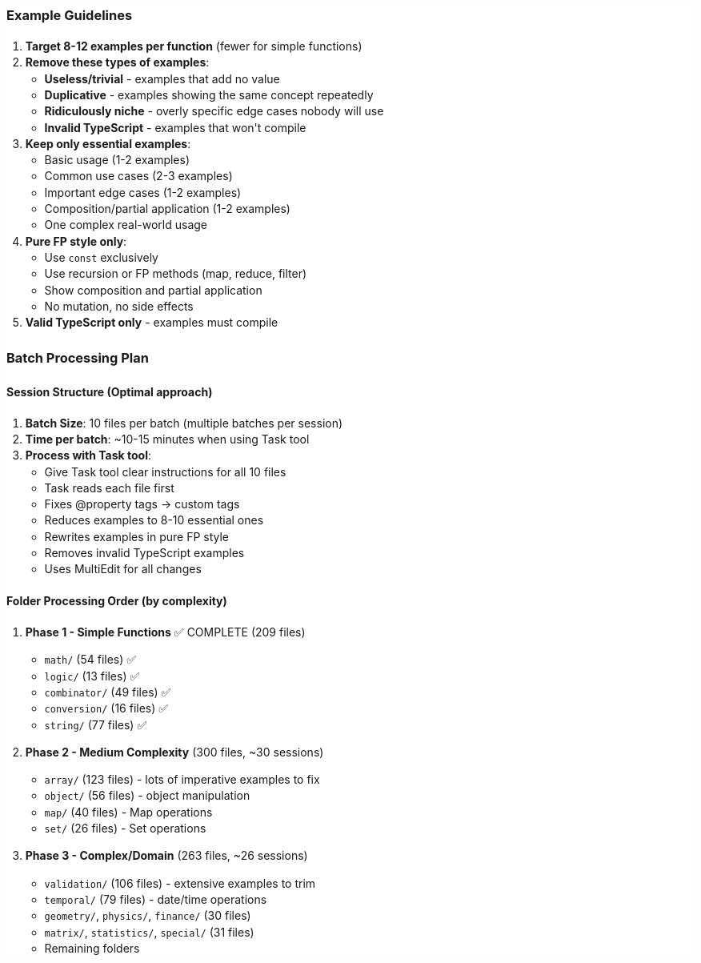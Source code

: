 ### Example Guidelines

1. **Target 8-12 examples per function** (fewer for simple functions)
2. **Remove these types of examples**:
   - **Useless/trivial** - examples that add no value
   - **Duplicative** - examples showing the same concept repeatedly
   - **Ridiculously niche** - overly specific edge cases nobody will use
   - **Invalid TypeScript** - examples that won't compile
3. **Keep only essential examples**:
   - Basic usage (1-2 examples)
   - Common use cases (2-3 examples)
   - Important edge cases (1-2 examples)
   - Composition/partial application (1-2 examples)
   - One complex real-world usage
4. **Pure FP style only**:
   - Use `const` exclusively
   - Use recursion or FP methods (map, reduce, filter)
   - Show composition and partial application
   - No mutation, no side effects
5. **Valid TypeScript only** - examples must compile

### Batch Processing Plan

#### Session Structure (Optimal approach)

1. **Batch Size**: 10 files per batch (multiple batches per session)
2. **Time per batch**: ~10-15 minutes when using Task tool
3. **Process with Task tool**:
   - Give Task tool clear instructions for all 10 files
   - Task reads each file first
   - Fixes @property tags → custom tags
   - Reduces examples to 8-10 essential ones
   - Rewrites examples in pure FP style
   - Removes invalid TypeScript examples
   - Uses MultiEdit for all changes

#### Folder Processing Order (by complexity)

1. **Phase 1 - Simple Functions** ✅ COMPLETE (209 files)
   - `math/` (54 files) ✅
   - `logic/` (13 files) ✅
   - `combinator/` (49 files) ✅
   - `conversion/` (16 files) ✅
   - `string/` (77 files) ✅

2. **Phase 2 - Medium Complexity** (300 files, ~30 sessions)
   - `array/` (123 files) - lots of imperative examples to fix
   - `object/` (56 files) - object manipulation
   - `map/` (40 files) - Map operations
   - `set/` (26 files) - Set operations

3. **Phase 3 - Complex/Domain** (263 files, ~26 sessions)
   - `validation/` (106 files) - extensive examples to trim
   - `temporal/` (79 files) - date/time operations
   - `geometry/`, `physics/`, `finance/` (30 files)
   - `matrix/`, `statistics/`, `special/` (31 files)
   - Remaining folders
